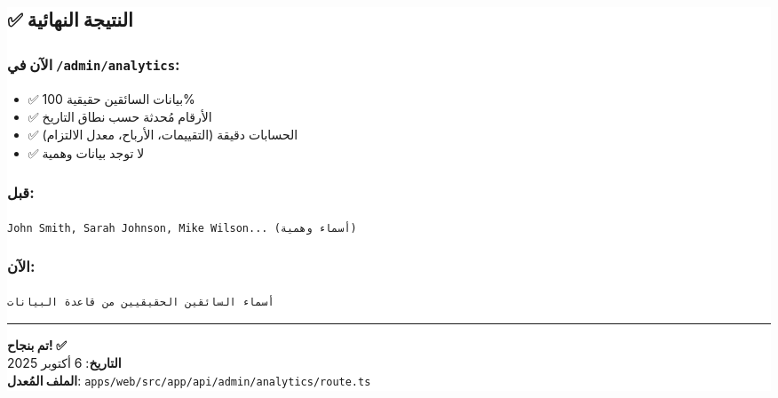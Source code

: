 
## ✅ النتيجة النهائية

### الآن في `/admin/analytics`:
- ✅ بيانات السائقين حقيقية 100%
- ✅ الأرقام مُحدثة حسب نطاق التاريخ
- ✅ الحسابات دقيقة (التقييمات، الأرباح، معدل الالتزام)
- ✅ لا توجد بيانات وهمية

### قبل:
```
John Smith, Sarah Johnson, Mike Wilson... (أسماء وهمية)
```

### الآن:
```
أسماء السائقين الحقيقيين من قاعدة البيانات
```

---

**تم بنجاح! ✅**  
**التاريخ**: 6 أكتوبر 2025  
**الملف المُعدل**: `apps/web/src/app/api/admin/analytics/route.ts`
